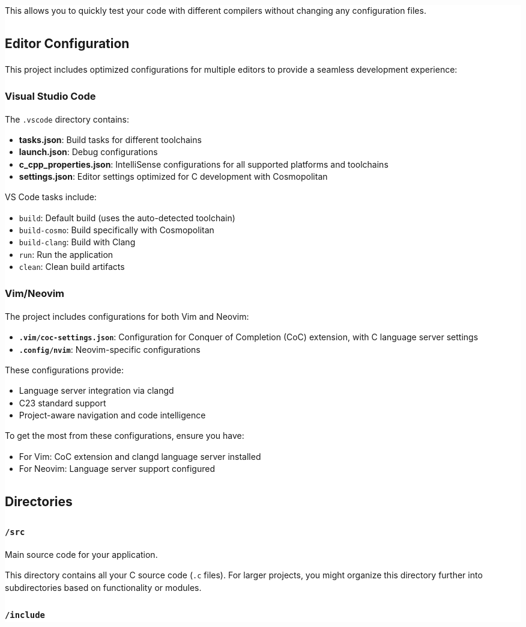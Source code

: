 This allows you to quickly test your code with different compilers without changing any configuration files.

## Editor Configuration

This project includes optimized configurations for multiple editors to provide a seamless development experience:

### Visual Studio Code

The `.vscode` directory contains:

- **tasks.json**: Build tasks for different toolchains
- **launch.json**: Debug configurations
- **c_cpp_properties.json**: IntelliSense configurations for all supported platforms and toolchains
- **settings.json**: Editor settings optimized for C development with Cosmopolitan

VS Code tasks include:

- `build`: Default build (uses the auto-detected toolchain)
- `build-cosmo`: Build specifically with Cosmopolitan
- `build-clang`: Build with Clang
- `run`: Run the application
- `clean`: Clean build artifacts

### Vim/Neovim

The project includes configurations for both Vim and Neovim:

- **`.vim/coc-settings.json`**: Configuration for Conquer of Completion (CoC) extension, with C language server settings
- **`.config/nvim`**: Neovim-specific configurations

These configurations provide:

- Language server integration via clangd
- C23 standard support
- Project-aware navigation and code intelligence

To get the most from these configurations, ensure you have:

- For Vim: CoC extension and clangd language server installed
- For Neovim: Language server support configured

## Directories

### `/src`

Main source code for your application.

This directory contains all your C source code (`.c` files). For larger projects, you might organize this directory further into subdirectories based on functionality or modules.

### `/include`
